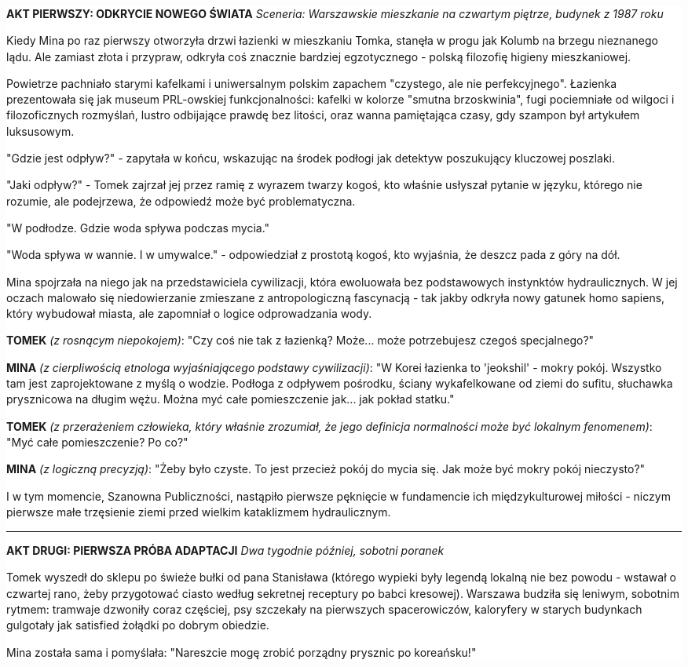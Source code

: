 
**AKT PIERWSZY: ODKRYCIE NOWEGO ŚWIATA**
*Sceneria: Warszawskie mieszkanie na czwartym piętrze, budynek z 1987 roku*

Kiedy Mina po raz pierwszy otworzyła drzwi łazienki w mieszkaniu Tomka, stanęła w progu jak Kolumb na brzegu nieznanego lądu. Ale zamiast złota i przypraw, odkryła coś znacznie bardziej egzotycznego - polską filozofię higieny mieszkaniowej.

Powietrze pachniało starymi kafelkami i uniwersalnym polskim zapachem "czystego, ale nie perfekcyjnego". Łazienka prezentowała się jak museum PRL-owskiej funkcjonalności: kafelki w kolorze "smutna brzoskwinia", fugi pociemniałe od wilgoci i filozoficznych rozmyślań, lustro odbijające prawdę bez litości, oraz wanna pamiętająca czasy, gdy szampon był artykułem luksusowym.

"Gdzie jest odpływ?" - zapytała w końcu, wskazując na środek podłogi jak detektyw poszukujący kluczowej poszlaki.

"Jaki odpływ?" - Tomek zajrzał jej przez ramię z wyrazem twarzy kogoś, kto właśnie usłyszał pytanie w języku, którego nie rozumie, ale podejrzewa, że odpowiedź może być problematyczna.

"W podłodze. Gdzie woda spływa podczas mycia."

"Woda spływa w wannie. I w umywalce." - odpowiedział z prostotą kogoś, kto wyjaśnia, że deszcz pada z góry na dół.

Mina spojrzała na niego jak na przedstawiciela cywilizacji, która ewoluowała bez podstawowych instynktów hydraulicznych. W jej oczach malowało się niedowierzanie zmieszane z antropologiczną fascynacją - tak jakby odkryła nowy gatunek homo sapiens, który wybudował miasta, ale zapomniał o logice odprowadzania wody.

**TOMEK** *(z rosnącym niepokojem)*: "Czy coś nie tak z łazienką? Może... może potrzebujesz czegoś specjalnego?"

**MINA** *(z cierpliwością etnologa wyjaśniającego podstawy cywilizacji)*: "W Korei łazienka to 'jeokshil' - mokry pokój. Wszystko tam jest zaprojektowane z myślą o wodzie. Podłoga z odpływem pośrodku, ściany wykafelkowane od ziemi do sufitu, słuchawka prysznicowa na długim wężu. Można myć całe pomieszczenie jak... jak pokład statku."

**TOMEK** *(z przerażeniem człowieka, który właśnie zrozumiał, że jego definicja normalności może być lokalnym fenomenem)*: "Myć całe pomieszczenie? Po co?"

**MINA** *(z logiczną precyzją)*: "Żeby było czyste. To jest przecież pokój do mycia się. Jak może być mokry pokój nieczysto?"

I w tym momencie, Szanowna Publiczności, nastąpiło pierwsze pęknięcie w fundamencie ich międzykulturowej miłości - niczym pierwsze małe trzęsienie ziemi przed wielkim kataklizmem hydraulicznym.

---

**AKT DRUGI: PIERWSZA PRÓBA ADAPTACJI**
*Dwa tygodnie później, sobotni poranek*

Tomek wyszedł do sklepu po świeże bułki od pana Stanisława (którego wypieki były legendą lokalną nie bez powodu - wstawał o czwartej rano, żeby przygotować ciasto według sekretnej receptury po babci kresowej). Warszawa budziła się leniwym, sobotnim rytmem: tramwaje dzwoniły coraz częściej, psy szczekały na pierwszych spacerowiczów, kaloryfery w starych budynkach gulgotały jak satisfied żołądki po dobrym obiedzie.

Mina została sama i pomyślała: "Nareszcie mogę zrobić porządny prysznic po koreańsku!"
